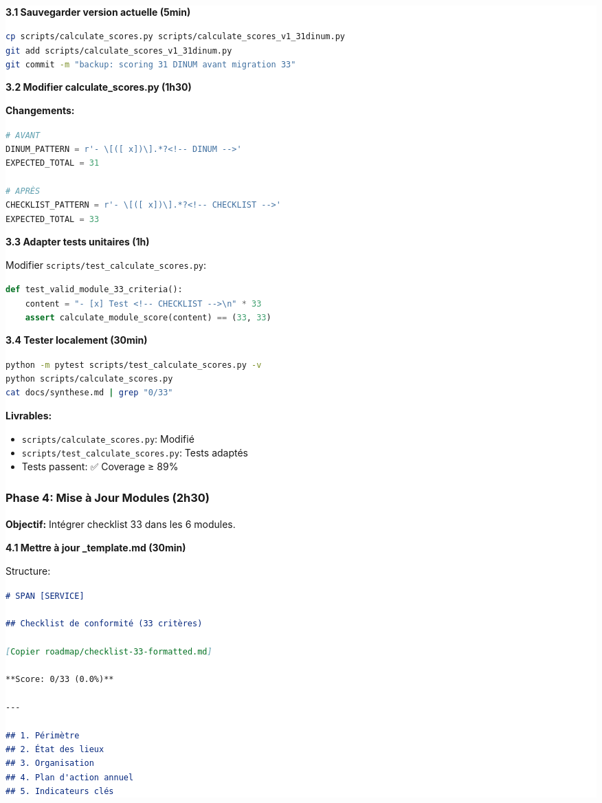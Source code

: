 **3.1 Sauvegarder version actuelle (5min)**
```bash
cp scripts/calculate_scores.py scripts/calculate_scores_v1_31dinum.py
git add scripts/calculate_scores_v1_31dinum.py
git commit -m "backup: scoring 31 DINUM avant migration 33"
```

**3.2 Modifier calculate_scores.py (1h30)**

**Changements:**
```python
# AVANT
DINUM_PATTERN = r'- \[([ x])\].*?<!-- DINUM -->'
EXPECTED_TOTAL = 31

# APRÈS
CHECKLIST_PATTERN = r'- \[([ x])\].*?<!-- CHECKLIST -->'
EXPECTED_TOTAL = 33
```

**3.3 Adapter tests unitaires (1h)**

Modifier `scripts/test_calculate_scores.py`:
```python
def test_valid_module_33_criteria():
    content = "- [x] Test <!-- CHECKLIST -->\n" * 33
    assert calculate_module_score(content) == (33, 33)
```

**3.4 Tester localement (30min)**
```bash
python -m pytest scripts/test_calculate_scores.py -v
python scripts/calculate_scores.py
cat docs/synthese.md | grep "0/33"
```

**Livrables:**
- `scripts/calculate_scores.py`: Modifié
- `scripts/test_calculate_scores.py`: Tests adaptés
- Tests passent: ✅ Coverage ≥ 89%

### Phase 4: Mise à Jour Modules (2h30)

**Objectif:** Intégrer checklist 33 dans les 6 modules.

**4.1 Mettre à jour _template.md (30min)**

Structure:
```markdown
# SPAN [SERVICE]

## Checklist de conformité (33 critères)

[Copier roadmap/checklist-33-formatted.md]

**Score: 0/33 (0.0%)**

---

## 1. Périmètre
## 2. État des lieux
## 3. Organisation
## 4. Plan d'action annuel
## 5. Indicateurs clés
```
